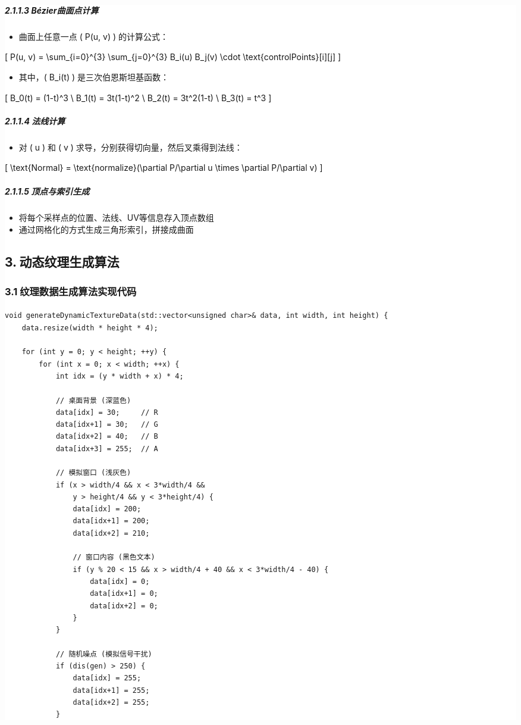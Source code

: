 ##### 2.1.1.3 Bézier曲面点计算
- 曲面上任意一点 \( P(u, v) \) 的计算公式：

\[
P(u, v) = \sum_{i=0}^{3} \sum_{j=0}^{3} B_i(u) B_j(v) \cdot \text{controlPoints}[i][j]
\]

- 其中，\( B_i(t) \) 是三次伯恩斯坦基函数：

\[
B_0(t) = (1-t)^3 \\
B_1(t) = 3t(1-t)^2 \\
B_2(t) = 3t^2(1-t) \\
B_3(t) = t^3
\]

##### 2.1.1.4 法线计算
- 对 \( u \) 和 \( v \) 求导，分别获得切向量，然后叉乘得到法线：

\[
\text{Normal} = \text{normalize}(\partial P/\partial u \times \partial P/\partial v)
\]

##### 2.1.1.5 顶点与索引生成
- 将每个采样点的位置、法线、UV等信息存入顶点数组
- 通过网格化的方式生成三角形索引，拼接成曲面

## 3. 动态纹理生成算法
### 3.1 纹理数据生成算法实现代码
```
void generateDynamicTextureData(std::vector<unsigned char>& data, int width, int height) {
    data.resize(width * height * 4);
    
    for (int y = 0; y < height; ++y) {
        for (int x = 0; x < width; ++x) {
            int idx = (y * width + x) * 4;
            
            // 桌面背景 (深蓝色)
            data[idx] = 30;     // R
            data[idx+1] = 30;   // G
            data[idx+2] = 40;   // B
            data[idx+3] = 255;  // A
            
            // 模拟窗口 (浅灰色)
            if (x > width/4 && x < 3*width/4 && 
                y > height/4 && y < 3*height/4) {
                data[idx] = 200; 
                data[idx+1] = 200; 
                data[idx+2] = 210;
                
                // 窗口内容 (黑色文本)
                if (y % 20 < 15 && x > width/4 + 40 && x < 3*width/4 - 40) {
                    data[idx] = 0;
                    data[idx+1] = 0;
                    data[idx+2] = 0;
                }
            }
            
            // 随机噪点 (模拟信号干扰)
            if (dis(gen) > 250) {
                data[idx] = 255;
                data[idx+1] = 255;
                data[idx+2] = 255;
            }
```